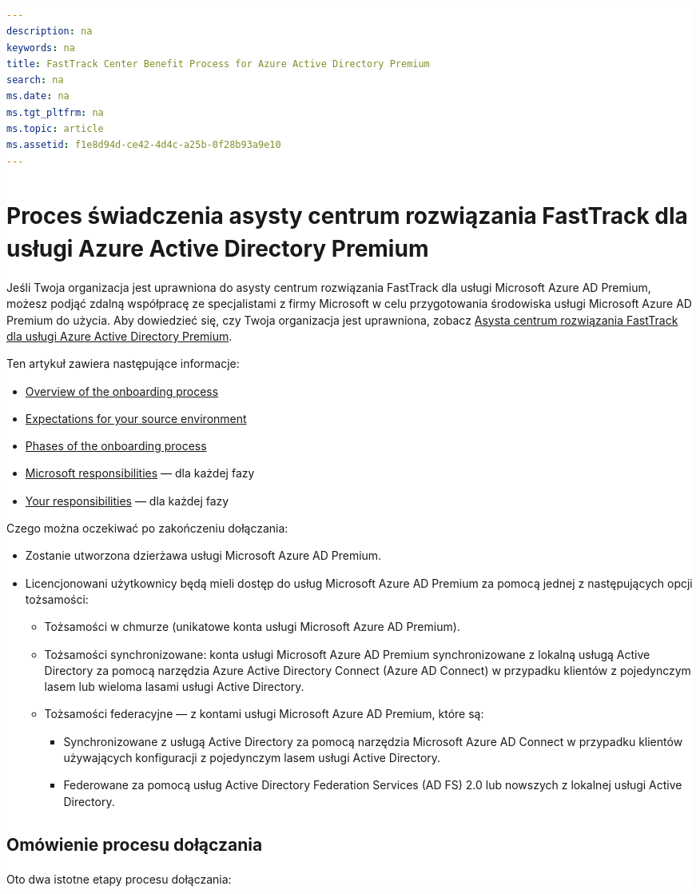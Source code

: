 ```yaml
---
description: na
keywords: na
title: FastTrack Center Benefit Process for Azure Active Directory Premium 
search: na
ms.date: na
ms.tgt_pltfrm: na
ms.topic: article
ms.assetid: f1e8d94d-ce42-4d4c-a25b-0f28b93a9e10
---
```

# Proces świadczenia asysty centrum rozwiązania FastTrack dla usługi Azure Active Directory Premium 
Jeśli Twoja organizacja jest uprawniona do asysty centrum rozwiązania FastTrack dla usługi Microsoft Azure AD Premium, możesz podjąć zdalną współpracę ze specjalistami z firmy Microsoft w celu przygotowania środowiska usługi Microsoft Azure AD Premium do użycia. Aby dowiedzieć się, czy Twoja organizacja jest uprawniona, zobacz [Asysta centrum rozwiązania FastTrack dla usługi Azure Active Directory Premium](../Topic/FastTrack_Center_Benefit_for_Azure_Active_Directory_Premium.md).

Ten artykuł zawiera następujące informacje:

-   [Overview of the onboarding process](#overview)

-   [Expectations for your source environment](#expectations_src_environ)

-   [Phases of the onboarding process](#phases_onboarding_process)

-   [Microsoft responsibilities](#microsoft_responsibilities) — dla każdej fazy

-   [Your responsibilities](#your_responsibilities) — dla każdej fazy

Czego można oczekiwać po zakończeniu dołączania:

-   Zostanie utworzona dzierżawa usługi Microsoft Azure AD Premium.

-   Licencjonowani użytkownicy będą mieli dostęp do usług Microsoft Azure AD Premium za pomocą jednej z następujących opcji tożsamości:

    -   Tożsamości w chmurze (unikatowe konta usługi Microsoft Azure AD Premium).

    -   Tożsamości synchronizowane: konta usługi Microsoft Azure AD Premium synchronizowane z lokalną usługą Active Directory za pomocą narzędzia Azure Active Directory Connect (Azure AD Connect) w przypadku klientów z pojedynczym lasem lub wieloma lasami usługi Active Directory.

    -   Tożsamości federacyjne — z kontami usługi Microsoft Azure AD Premium, które są:

        -   Synchronizowane z usługą Active Directory za pomocą narzędzia Microsoft Azure AD Connect w przypadku klientów używających konfiguracji z pojedynczym lasem usługi Active Directory.

        -   Federowane za pomocą usług Active Directory Federation Services (AD FS) 2.0 lub nowszych z lokalnej usługi Active Directory.

## <a name="overview"></a>Omówienie procesu dołączania
Oto dwa istotne etapy procesu dołączania:
